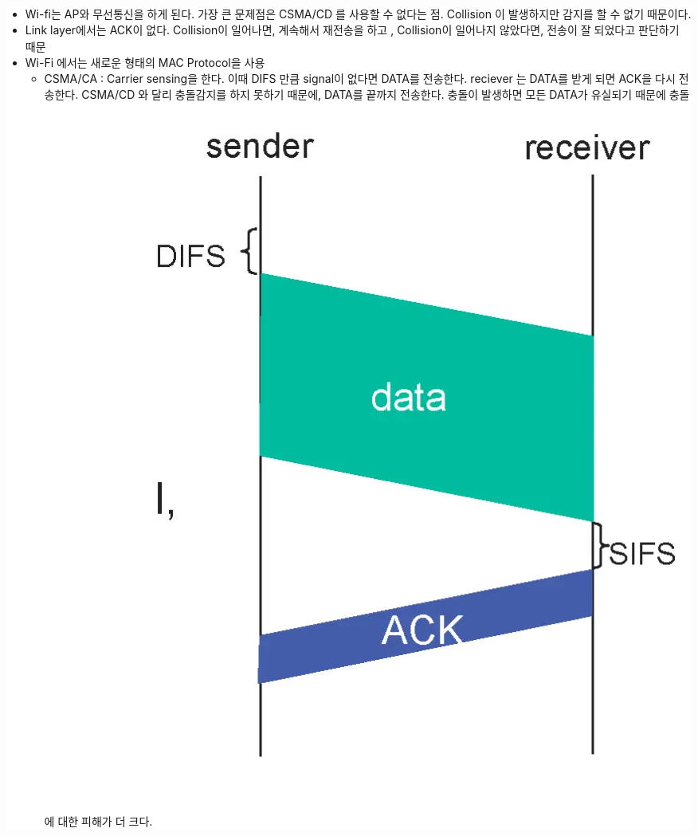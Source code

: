 - Wi-fi는 AP와 무선통신을 하게 된다. 가장 큰 문제점은 CSMA/CD 를 사용할 수 없다는 점. Collision 이 발생하지만 감지를 할 수 없기 때문이다.
- Link layer에서는 ACK이 없다. Collision이 일어나면, 계속해서 재전송을 하고 , Collision이 일어나지 않았다면, 전송이 잘 되었다고 판단하기 때문
- Wi-Fi 에서는 새로운 형태의 MAC Protocol을 사용
	- CSMA/CA  : Carrier sensing을 한다. 이때 DIFS 만큼 signal이 없다면 DATA를 전송한다.
				reciever 는 DATA를 받게 되면 ACK을 다시 전송한다. CSMA/CD 와 달리 충돌감지를 하지 못하기 때문에, DATA를 끝까지 전송한다. 충돌이 발생하면 모든 DATA가 유실되기 때문에 충돌에 대한 피해가 더 크다. ![링크 계층-20250117202441155.webp](images%2F%EB%A7%81%ED%81%AC%20%EA%B3%84%EC%B8%B5-20250117202441155.webp)
